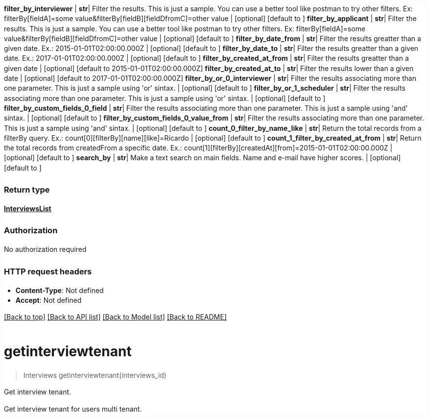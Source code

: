  **filter_by_interviewer** | **str**| Filter the results. This is just a sample. You can use a better tool like postman to try other filters. Ex: filterBy[fieldA]&#x3D;some value&amp;filterBy[fieldB][fieldDfromC]&#x3D;other value | [optional] [default to ]
 **filter_by_applicant** | **str**| Filter the results. This is just a sample. You can use a better tool like postman to try other filters. Ex: filterBy[fieldA]&#x3D;some value&amp;filterBy[fieldB][fieldDfromC]&#x3D;other value | [optional] [default to ]
 **filter_by_date_from** | **str**| Filter the results greatter than a given date. Ex.: 2015-01-01T02:00:00.000Z | [optional] [default to ]
 **filter_by_date_to** | **str**| Filter the results greatter than a given date. Ex.: 2017-01-01T02:00:00.000Z | [optional] [default to ]
 **filter_by_created_at_from** | **str**| Filter the results greatter than a given date | [optional] [default to 2015-01-01T02:00:00.000Z]
 **filter_by_created_at_to** | **str**| Filter the results lower than a given date | [optional] [default to 2017-01-01T02:00:00.000Z]
 **filter_by_or_0_interviewer** | **str**| Filter the results associating more than one parameter. This is just a sample using &#39;or&#39; sintax. | [optional] [default to ]
 **filter_by_or_1_scheduler** | **str**| Filter the results associating more than one parameter. This is just a sample using &#39;or&#39; sintax. | [optional] [default to ]
 **filter_by_custom_fields_0_field** | **str**| Filter the results associating more than one parameter. This is just a sample using &#39;and&#39; sintax. | [optional] [default to ]
 **filter_by_custom_fields_0_value_from** | **str**| Filter the results associating more than one parameter. This is just a sample using &#39;and&#39; sintax. | [optional] [default to ]
 **count_0_filter_by_name_like** | **str**| Return the total records from a filterBy query. Ex.: count[0][filterBy][name][like]&#x3D;Ricardo | [optional] [default to ]
 **count_1_filter_by_created_at_from** | **str**| Return the total records from createdFrom a specific date. Ex.: count[1][filterBy][createdAt][from]&#x3D;2015-01-01T02:00:00.000Z | [optional] [default to ]
 **search_by** | **str**| Make a text search on main fields. Name and e-mail have higher scores. | [optional] [default to ]

### Return type

[**InterviewsList**](InterviewsList.md)

### Authorization

No authorization required

### HTTP request headers

 - **Content-Type**: Not defined
 - **Accept**: Not defined

[[Back to top]](#) [[Back to API list]](../README.md#documentation-for-api-endpoints) [[Back to Model list]](../README.md#documentation-for-models) [[Back to README]](../README.md)

# **getinterviewtenant**
> Interviews getinterviewtenant(interviews_id)

Get interview tenant.

Get interview tenant for users multi tenant.
